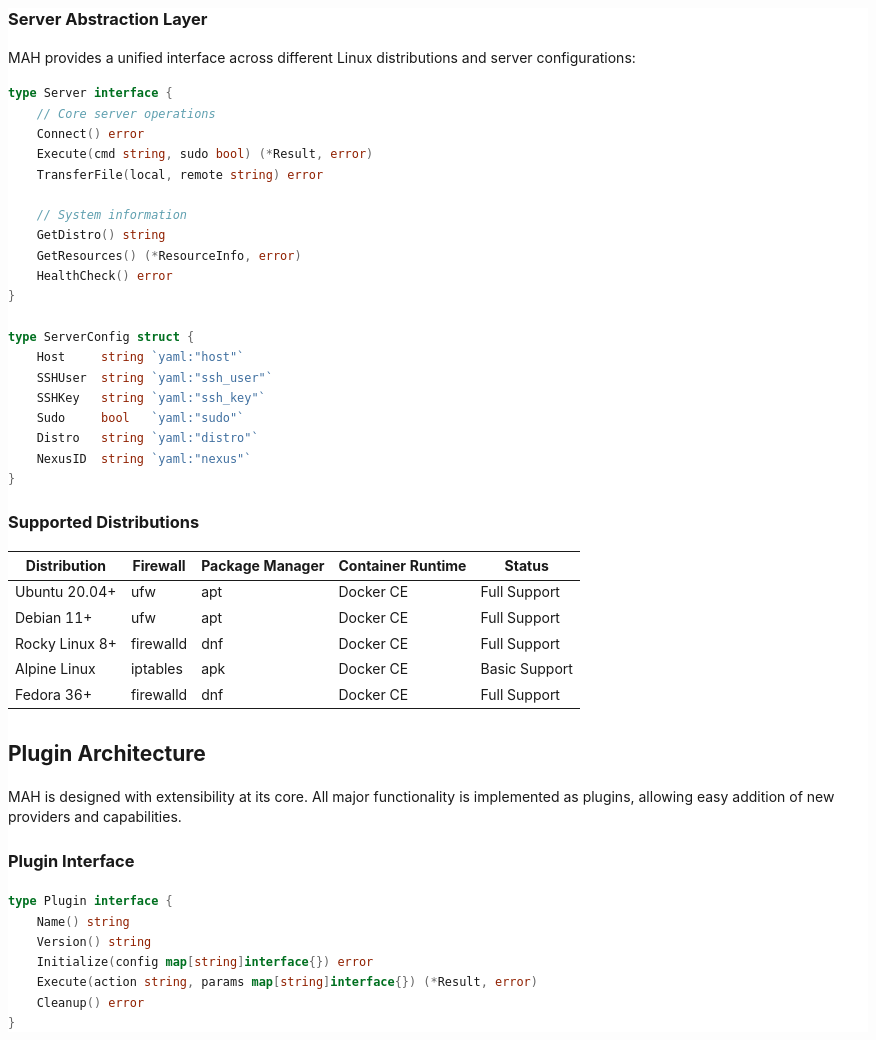 ### Server Abstraction Layer

MAH provides a unified interface across different Linux distributions and server configurations:

```go
type Server interface {
    // Core server operations
    Connect() error
    Execute(cmd string, sudo bool) (*Result, error)
    TransferFile(local, remote string) error
    
    // System information
    GetDistro() string
    GetResources() (*ResourceInfo, error)
    HealthCheck() error
}

type ServerConfig struct {
    Host     string `yaml:"host"`
    SSHUser  string `yaml:"ssh_user"`
    SSHKey   string `yaml:"ssh_key"`
    Sudo     bool   `yaml:"sudo"`
    Distro   string `yaml:"distro"`
    NexusID  string `yaml:"nexus"`
}
```

### Supported Distributions

| Distribution | Firewall | Package Manager | Container Runtime | Status |
|-------------|----------|-----------------|-------------------|--------|
| Ubuntu 20.04+ | ufw | apt | Docker CE | Full Support |
| Debian 11+ | ufw | apt | Docker CE | Full Support |
| Rocky Linux 8+ | firewalld | dnf | Docker CE | Full Support |
| Alpine Linux | iptables | apk | Docker CE | Basic Support |
| Fedora 36+ | firewalld | dnf | Docker CE | Full Support |

## Plugin Architecture

MAH is designed with extensibility at its core. All major functionality is implemented as plugins, allowing easy addition of new providers and capabilities.

### Plugin Interface

```go
type Plugin interface {
    Name() string
    Version() string
    Initialize(config map[string]interface{}) error
    Execute(action string, params map[string]interface{}) (*Result, error)
    Cleanup() error
}
```
